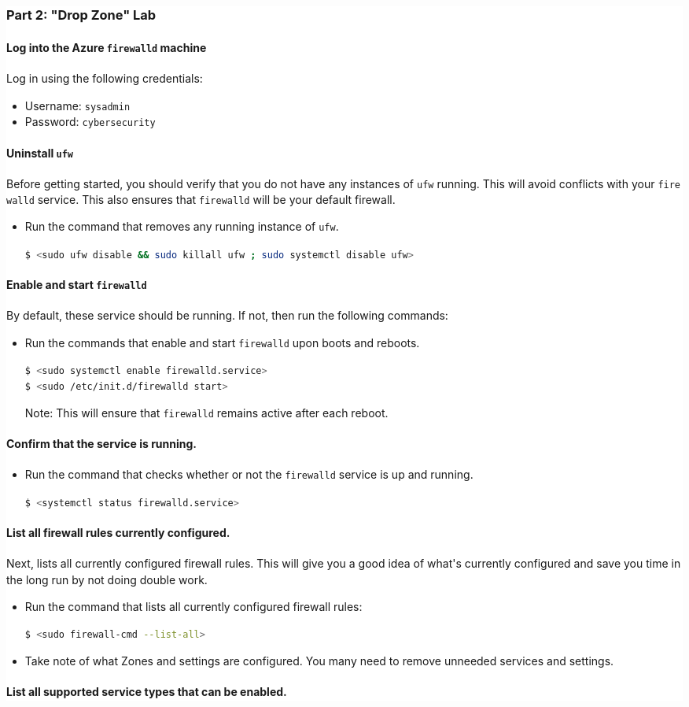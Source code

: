 ### Part 2: "Drop Zone" Lab

#### Log into the Azure `firewalld` machine

Log in using the following credentials:

- Username: `sysadmin`
- Password: `cybersecurity`

#### Uninstall `ufw`

Before getting started, you should verify that you do not have any instances of `ufw` running. This will avoid conflicts with your `firewalld` service. This also ensures that `firewalld` will be your default firewall.

- Run the command that removes any running instance of `ufw`.

    ```bash
    $ <sudo ufw disable && sudo killall ufw ; sudo systemctl disable ufw>
    ```

#### Enable and start `firewalld`

By default, these service should be running. If not, then run the following commands:

- Run the commands that enable and start `firewalld` upon boots and reboots.

    ```bash
    $ <sudo systemctl enable firewalld.service>
    $ <sudo /etc/init.d/firewalld start>
    ```

  Note: This will ensure that `firewalld` remains active after each reboot.

#### Confirm that the service is running.

- Run the command that checks whether or not the `firewalld` service is up and running.

    ```bash
    $ <systemctl status firewalld.service>
    ```


#### List all firewall rules currently configured.

Next, lists all currently configured firewall rules. This will give you a good idea of what's currently configured and save you time in the long run by not doing double work.

- Run the command that lists all currently configured firewall rules:

    ```bash
    $ <sudo firewall-cmd --list-all>
    ```

- Take note of what Zones and settings are configured. You many need to remove unneeded services and settings.

#### List all supported service types that can be enabled.
